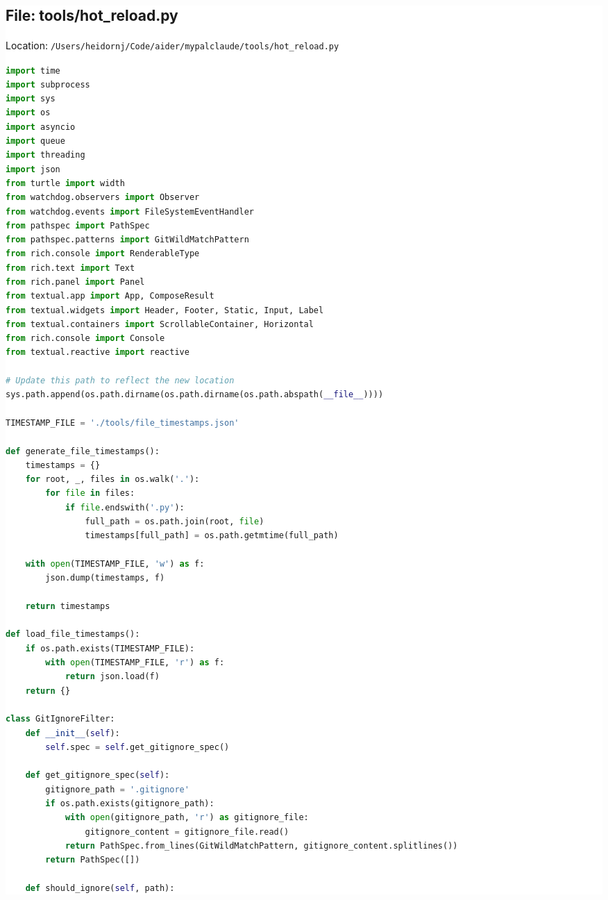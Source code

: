 ## File: tools/hot_reload.py

Location: `/Users/heidornj/Code/aider/mypalclaude/tools/hot_reload.py`

```python
import time
import subprocess
import sys
import os
import asyncio
import queue
import threading
import json
from turtle import width
from watchdog.observers import Observer
from watchdog.events import FileSystemEventHandler
from pathspec import PathSpec
from pathspec.patterns import GitWildMatchPattern
from rich.console import RenderableType
from rich.text import Text
from rich.panel import Panel
from textual.app import App, ComposeResult
from textual.widgets import Header, Footer, Static, Input, Label
from textual.containers import ScrollableContainer, Horizontal
from rich.console import Console
from textual.reactive import reactive

# Update this path to reflect the new location
sys.path.append(os.path.dirname(os.path.dirname(os.path.abspath(__file__))))

TIMESTAMP_FILE = './tools/file_timestamps.json'

def generate_file_timestamps():
    timestamps = {}
    for root, _, files in os.walk('.'):
        for file in files:
            if file.endswith('.py'):
                full_path = os.path.join(root, file)
                timestamps[full_path] = os.path.getmtime(full_path)
    
    with open(TIMESTAMP_FILE, 'w') as f:
        json.dump(timestamps, f)
    
    return timestamps

def load_file_timestamps():
    if os.path.exists(TIMESTAMP_FILE):
        with open(TIMESTAMP_FILE, 'r') as f:
            return json.load(f)
    return {}

class GitIgnoreFilter:
    def __init__(self):
        self.spec = self.get_gitignore_spec()

    def get_gitignore_spec(self):
        gitignore_path = '.gitignore'
        if os.path.exists(gitignore_path):
            with open(gitignore_path, 'r') as gitignore_file:
                gitignore_content = gitignore_file.read()
            return PathSpec.from_lines(GitWildMatchPattern, gitignore_content.splitlines())
        return PathSpec([])

    def should_ignore(self, path):
```